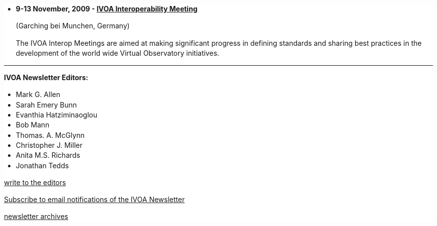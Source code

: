 * **9-13 November, 2009 - [IVOA Interoperability Meeting](http://www.ivoa.net/)**
  
  (Garching bei Munchen, Germany)

  The IVOA Interop Meetings are aimed at making significant progress in defining
  standards and sharing best practices in the development of the world wide
  Virtual Observatory initiatives.

----

**IVOA Newsletter Editors:**

- Mark G. Allen
- Sarah Emery Bunn
- Evanthia Hatziminaoglou
- Bob Mann
- Thomas. A. McGlynn
- Christopher J. Miller
- Anita M.S. Richards
- Jonathan Tedds

[write to the editors](mailto:ivoa-news-editors@ivoa.net)

[Subscribe to email notifications of the IVOA Newsletter](http://www.eso.org/lists/listinfo/ivoa-news)

[newsletter archives](http://www.ivoa.net/newsletter/archives.html)